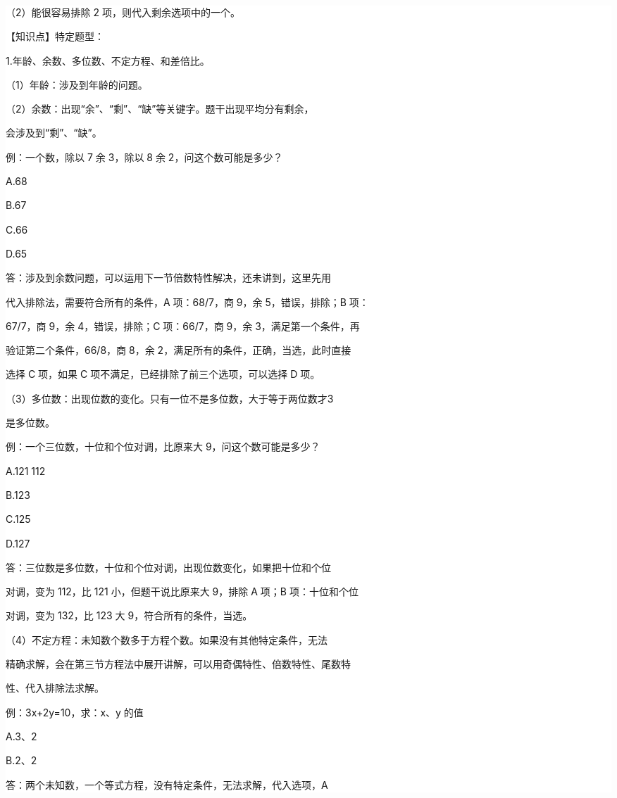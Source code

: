（2）能很容易排除 2 项，则代入剩余选项中的一个。

【知识点】特定题型：

1.年龄、余数、多位数、不定方程、和差倍比。 

（1）年龄：涉及到年龄的问题。 

（2）余数：出现“余”、“剩”、“缺”等关键字。题干出现平均分有剩余，

会涉及到“剩”、“缺”。

例：一个数，除以 7 余 3，除以 8 余 2，问这个数可能是多少？

A.68 

B.67

C.66 

D.65

答：涉及到余数问题，可以运用下一节倍数特性解决，还未讲到，这里先用

代入排除法，需要符合所有的条件，A 项：68/7，商 9，余 5，错误，排除；B 项：

67/7，商 9，余 4，错误，排除；C 项：66/7，商 9，余 3，满足第一个条件，再

验证第二个条件，66/8，商 8，余 2，满足所有的条件，正确，当选，此时直接

选择 C 项，如果 C 项不满足，已经排除了前三个选项，可以选择 D 项。

（3）多位数：出现位数的变化。只有一位不是多位数，大于等于两位数才3

是多位数。

例：一个三位数，十位和个位对调，比原来大 9，问这个数可能是多少？

A.121    112

B.123

C.125 

D.127

答：三位数是多位数，十位和个位对调，出现位数变化，如果把十位和个位

对调，变为 112，比 121 小，但题干说比原来大 9，排除 A 项；B 项：十位和个位

对调，变为 132，比 123 大 9，符合所有的条件，当选。

（4）不定方程：未知数个数多于方程个数。如果没有其他特定条件，无法

精确求解，会在第三节方程法中展开讲解，可以用奇偶特性、倍数特性、尾数特

性、代入排除法求解。

例：3x+2y=10，求：x、y 的值

A.3、2 

B.2、2

答：两个未知数，一个等式方程，没有特定条件，无法求解，代入选项，A
